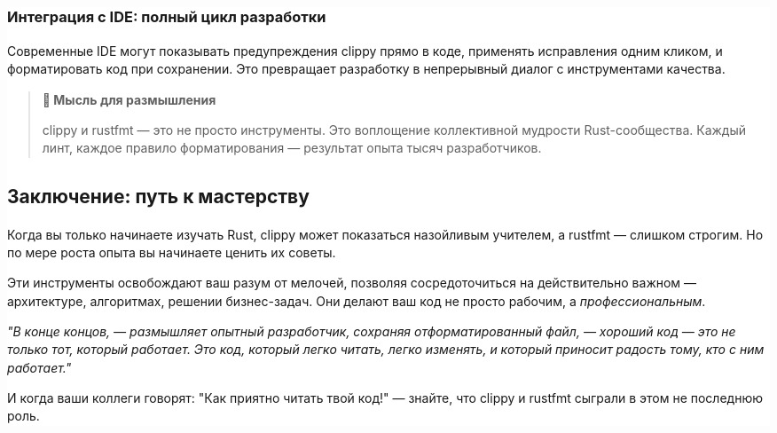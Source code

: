 ### Интеграция с IDE: полный цикл разработки

Современные IDE могут показывать предупреждения clippy прямо в коде, применять исправления одним кликом, и форматировать код при сохранении. Это превращает разработку в непрерывный диалог с инструментами качества.

> **🎯 Мысль для размышления**
> 
> clippy и rustfmt — это не просто инструменты. Это воплощение коллективной мудрости Rust-сообщества. Каждый линт, каждое правило форматирования — результат опыта тысяч разработчиков.

## Заключение: путь к мастерству

Когда вы только начинаете изучать Rust, clippy может показаться назойливым учителем, а rustfmt — слишком строгим. Но по мере роста опыта вы начинаете ценить их советы. 

Эти инструменты освобождают ваш разум от мелочей, позволяя сосредоточиться на действительно важном — архитектуре, алгоритмах, решении бизнес-задач. Они делают ваш код не просто рабочим, а *профессиональным*.

*"В конце концов, — размышляет опытный разработчик, сохраняя отформатированный файл, — хороший код — это не только тот, который работает. Это код, который легко читать, легко изменять, и который приносит радость тому, кто с ним работает."*

И когда ваши коллеги говорят: "Как приятно читать твой код!" — знайте, что clippy и rustfmt сыграли в этом не последнюю роль.
